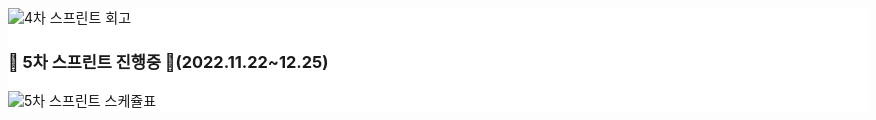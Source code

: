 <img width="702" alt="4차 스프린트 회고" src="https://user-images.githubusercontent.com/55748886/204450132-c7c27f82-5f56-482b-8d68-973ed2c06e61.png">

### 📌 5차 스프린트 진행중 📌(2022.11.22~12.25)

<img width="702" alt="5차 스프린트 스케쥴표" src="https://user-images.githubusercontent.com/55748886/204450236-379644fb-b189-474a-9a65-042302fcf1c0.png">

